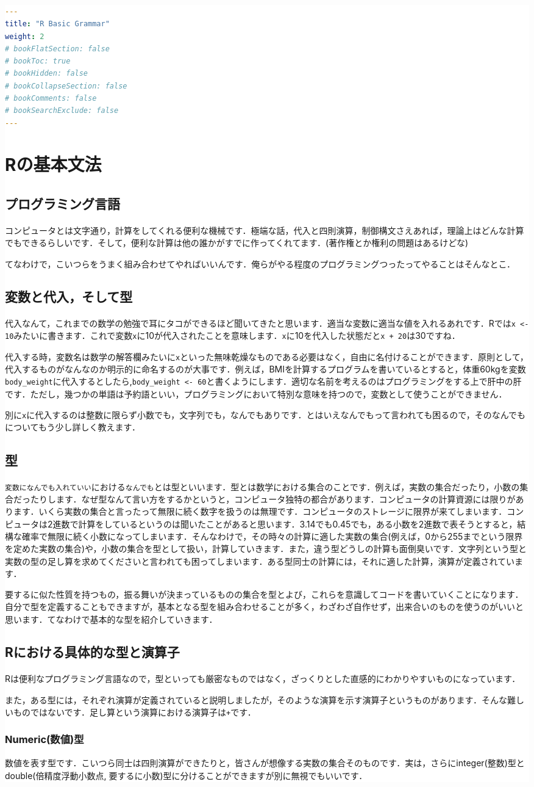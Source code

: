 ```yaml
---
title: "R Basic Grammar"
weight: 2
# bookFlatSection: false
# bookToc: true
# bookHidden: false
# bookCollapseSection: false
# bookComments: false
# bookSearchExclude: false
---
```


# Rの基本文法

## プログラミング言語
コンピュータとは文字通り，計算をしてくれる便利な機械です．極端な話，代入と四則演算，制御構文さえあれば，理論上はどんな計算でもできるらしいです．そして，便利な計算は他の誰かがすでに作ってくれてます．(著作権とか権利の問題はあるけどな)

てなわけで，こいつらをうまく組み合わせてやればいいんです．俺らがやる程度のプログラミングつったってやることはそんなとこ．


## 変数と代入，そして型
代入なんて，これまでの数学の勉強で耳にタコができるほど聞いてきたと思います．適当な変数に適当な値を入れるあれです．Rでは`x <- 10`みたいに書きます．これで変数`x`に10が代入されたことを意味します．`x`に10を代入した状態だと`x + 20`は30ですね．

代入する時，変数名は数学の解答欄みたいに`x`といった無味乾燥なものである必要はなく，自由に名付けることができます．原則として，代入するものがなんなのか明示的に命名するのが大事です．例えば，BMIを計算するプログラムを書いているとすると，体重60kgを変数`body_weight`に代入するとしたら,`body_weight <- 60`と書くようにします．適切な名前を考えるのはプログラミングをする上で肝中の肝です．ただし，幾つかの単語は予約語といい，プログラミングにおいて特別な意味を持つので，変数として使うことができません．

別に`x`に代入するのは整数に限らず小数でも，文字列でも，なんでもありです．とはいえなんでもって言われても困るので，そのなんでもについてもう少し詳しく教えます．


## 型
`変数になんでも入れていい`における`なんでも`とは型といいます．型とは数学における集合のことです．例えば，実数の集合だったり，小数の集合だったりします．なぜ型なんて言い方をするかというと，コンピュータ独特の都合があります．コンピュータの計算資源には限りがあります．いくら実数の集合と言ったって無限に続く数字を扱うのは無理です．コンピュータのストレージに限界が来てしまいます．コンピュータは2進数で計算をしているというのは聞いたことがあると思います．3.14でも0.45でも，ある小数を2進数で表そうとすると，結構な確率で無限に続く小数になってしまいます．そんなわけで，その時々の計算に適した実数の集合(例えば，0から255までという限界を定めた実数の集合)や，小数の集合を型として扱い，計算していきます．また，違う型どうしの計算も面倒臭いです．文字列という型と実数の型の足し算を求めてくださいと言われても困ってしまいます．ある型同士の計算には，それに適した計算，演算が定義されています．

要するに似た性質を持つもの，振る舞いが決まっているものの集合を型とよび，これらを意識してコードを書いていくことになります．自分で型を定義することもできますが，基本となる型を組み合わせることが多く，わざわざ自作せず，出来合いのものを使うのがいいと思います．てなわけで基本的な型を紹介していきます．


## Rにおける具体的な型と演算子
Rは便利なプログラミング言語なので，型といっても厳密なものではなく，ざっくりとした直感的にわかりやすいものになっています．

また，ある型には，それぞれ演算が定義されていると説明しましたが，そのような演算を示す演算子というものがあります．そんな難しいものではないです．足し算という演算における演算子は`+`です．

### Numeric(数値)型
数値を表す型です．こいつら同士は四則演算ができたりと，皆さんが想像する実数の集合そのものです．実は，さらにinteger(整数)型とdouble(倍精度浮動小数点, 要するに小数)型に分けることができますが別に無視でもいいです．
